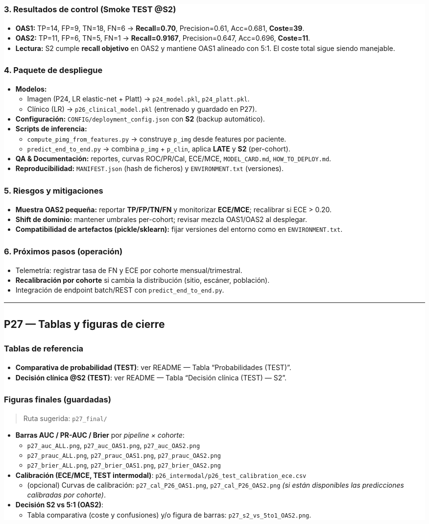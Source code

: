 ### 3. Resultados de control (Smoke TEST @S2)
- **OAS1:** TP=14, FP=9, TN=18, FN=6 → **Recall=0.70**, Precision=0.61, Acc=0.681, **Coste=39**.  
- **OAS2:** TP=11, FP=6, TN=5, FN=1 → **Recall=0.9167**, Precision=0.647, Acc=0.696, **Coste=11**.  
- **Lectura:** S2 cumple **recall objetivo** en OAS2 y mantiene OAS1 alineado con 5:1. El coste total sigue siendo manejable.

### 4. Paquete de despliegue
- **Modelos:**  
  - Imagen (P24, LR elastic-net + Platt) → `p24_model.pkl`, `p24_platt.pkl`.  
  - Clínico (LR) → `p26_clinical_model.pkl` (entrenado y guardado en P27).  
- **Configuración:** `CONFIG/deployment_config.json` con **S2** (backup automático).  
- **Scripts de inferencia:**  
  - `compute_pimg_from_features.py` → construye `p_img` desde features por paciente.  
  - `predict_end_to_end.py` → combina `p_img` + `p_clin`, aplica **LATE** y **S2** (per-cohort).  
- **QA & Documentación:** reportes, curvas ROC/PR/Cal, ECE/MCE, `MODEL_CARD.md`, `HOW_TO_DEPLOY.md`.  
- **Reproducibilidad:** `MANIFEST.json` (hash de ficheros) y `ENVIRONMENT.txt` (versiones).

### 5. Riesgos y mitigaciones
- **Muestra OAS2 pequeña:** reportar **TP/FP/TN/FN** y monitorizar **ECE/MCE**; recalibrar si ECE > 0.20.  
- **Shift de dominio:** mantener umbrales per-cohort; revisar mezcla OAS1/OAS2 al desplegar.  
- **Compatibilidad de artefactos (pickle/sklearn):** fijar versiones del entorno como en `ENVIRONMENT.txt`.

### 6. Próximos pasos (operación)
- Telemetría: registrar tasa de FN y ECE por cohorte mensual/trimestral.  
- **Recalibración por cohorte** si cambia la distribución (sitio, escáner, población).  
- Integración de endpoint batch/REST con `predict_end_to_end.py`.

---

## P27 — Tablas y figuras de cierre

### Tablas de referencia
- **Comparativa de probabilidad (TEST)**: ver README — Tabla “Probabilidades (TEST)”.  
- **Decisión clínica @S2 (TEST)**: ver README — Tabla “Decisión clínica (TEST) — S2”.

### Figuras finales (guardadas)
> Ruta sugerida: `p27_final/`

- **Barras AUC / PR-AUC / Brier** por *pipeline × cohorte*:  
  - `p27_auc_ALL.png`, `p27_auc_OAS1.png`, `p27_auc_OAS2.png`  
  - `p27_prauc_ALL.png`, `p27_prauc_OAS1.png`, `p27_prauc_OAS2.png`  
  - `p27_brier_ALL.png`, `p27_brier_OAS1.png`, `p27_brier_OAS2.png`
- **Calibración (ECE/MCE, TEST intermodal)**: `p26_intermodal/p26_test_calibration_ece.csv`  
  - (opcional) Curvas de calibración: `p27_cal_P26_OAS1.png`, `p27_cal_P26_OAS2.png` *(si están disponibles las predicciones calibradas por cohorte)*.
- **Decisión S2 vs 5:1 (OAS2)**:  
  - Tabla comparativa (coste y confusiones) y/o figura de barras: `p27_s2_vs_5to1_OAS2.png`.
